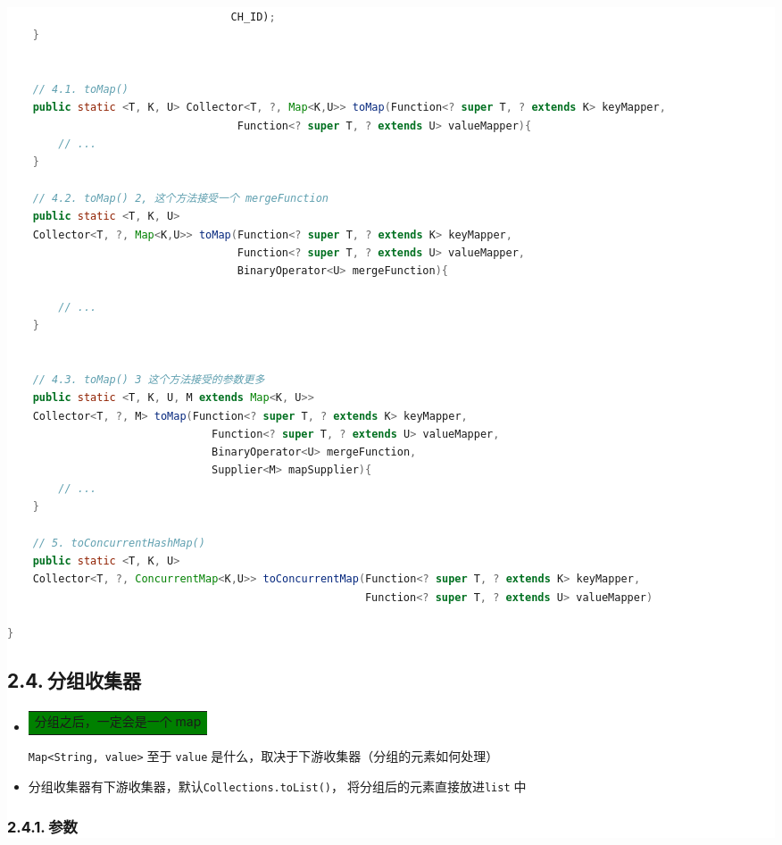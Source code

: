 ```java
                                   CH_ID);
    }
    
    
    // 4.1. toMap() 
    public static <T, K, U> Collector<T, ?, Map<K,U>> toMap(Function<? super T, ? extends K> keyMapper,
                                    Function<? super T, ? extends U> valueMapper){
        // ...
    }
    
    // 4.2. toMap() 2, 这个方法接受一个 mergeFunction
    public static <T, K, U>
    Collector<T, ?, Map<K,U>> toMap(Function<? super T, ? extends K> keyMapper,
                                    Function<? super T, ? extends U> valueMapper,
                                    BinaryOperator<U> mergeFunction){
        
        // ...
    }
    
    
    // 4.3. toMap() 3 这个方法接受的参数更多
    public static <T, K, U, M extends Map<K, U>>
    Collector<T, ?, M> toMap(Function<? super T, ? extends K> keyMapper,
                                Function<? super T, ? extends U> valueMapper,
                                BinaryOperator<U> mergeFunction,
                                Supplier<M> mapSupplier){
        // ...
    }
    
    // 5. toConcurrentHashMap()
    public static <T, K, U>
    Collector<T, ?, ConcurrentMap<K,U>> toConcurrentMap(Function<? super T, ? extends K> keyMapper,
                                                        Function<? super T, ? extends U> valueMapper)
    
}
```



## 2.4. 分组收集器



- <table><tr><td bgcolor=green>分组之后，一定会是一个 map</td></tr></table>

  `Map<String, value>` 至于 `value` 是什么，取决于下游收集器（分组的元素如何处理）

- 分组收集器有下游收集器，默认`Collections.toList()`， 将分组后的元素直接放进`list` 中



### 2.4.1. 参数
